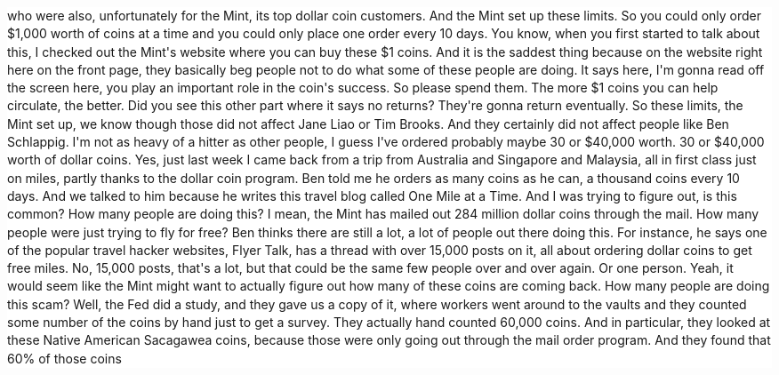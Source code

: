 who were also, unfortunately for the Mint,
its top dollar coin customers.
And the Mint set up these limits.
So you could only order $1,000 worth of coins at a time
and you could only place one order every 10 days.
You know, when you first started to talk about this,
I checked out the Mint's website
where you can buy these $1 coins.
And it is the saddest thing
because on the website right here on the front page,
they basically beg people not to do
what some of these people are doing.
It says here, I'm gonna read off the screen here,
you play an important role in the coin's success.
So please spend them.
The more $1 coins you can help circulate, the better.
Did you see this other part where it says no returns?
They're gonna return eventually.
So these limits, the Mint set up,
we know though those did not affect
Jane Liao or Tim Brooks.
And they certainly did not affect people
like Ben Schlappig.
I'm not as heavy of a hitter as other people,
I guess I've ordered probably
maybe 30 or $40,000 worth.
30 or $40,000 worth of dollar coins.
Yes, just last week I came back from a trip
from Australia and Singapore and Malaysia,
all in first class just on miles,
partly thanks to the dollar coin program.
Ben told me he orders as many coins as he can,
a thousand coins every 10 days.
And we talked to him because he writes
this travel blog called One Mile at a Time.
And I was trying to figure out,
is this common?
How many people are doing this?
I mean, the Mint has mailed out
284 million dollar coins through the mail.
How many people were just trying to fly for free?
Ben thinks there are still a lot,
a lot of people out there doing this.
For instance, he says one of the popular
travel hacker websites, Flyer Talk,
has a thread with over 15,000 posts on it,
all about ordering dollar coins to get free miles.
No, 15,000 posts, that's a lot,
but that could be the same few people
over and over again.
Or one person.
Yeah, it would seem like the Mint
might want to actually figure out
how many of these coins are coming back.
How many people are doing this scam?
Well, the Fed did a study, and they gave us a copy of it,
where workers went around to the vaults
and they counted some number of the coins
by hand just to get a survey.
They actually hand counted 60,000 coins.
And in particular, they looked at these Native American
Sacagawea coins, because those were only going out
through the mail order program.
And they found that 60% of those coins